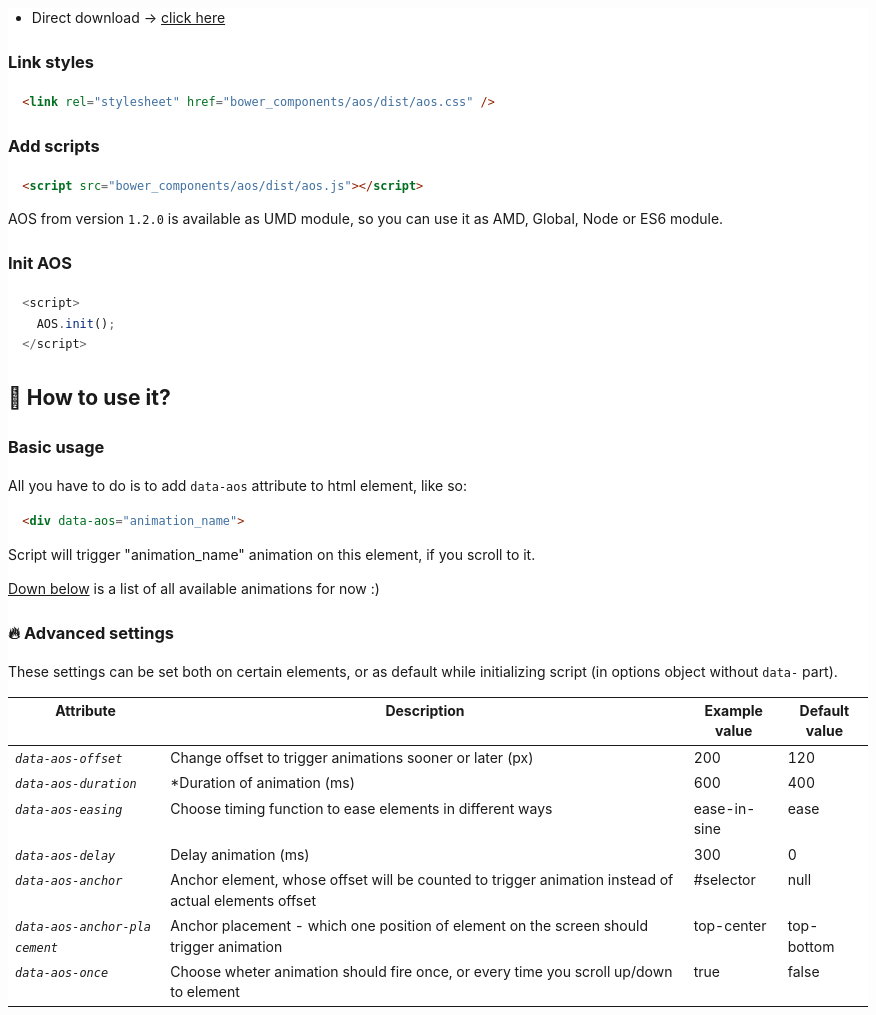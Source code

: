 - Direct download -> [click here](https://github.com/michalsnik/aos/archive/master.zip)


### Link styles

```html
  <link rel="stylesheet" href="bower_components/aos/dist/aos.css" />
```

### Add scripts

```html
  <script src="bower_components/aos/dist/aos.js"></script>
```

AOS from version `1.2.0` is available as UMD module, so you can use it as AMD, Global, Node or ES6 module.

### Init AOS

```javascript
  <script>
    AOS.init();
  </script>
```

## 🤔 How to use it?

### Basic usage

  All you have to do is to add `data-aos` attribute to html element, like so:

```html
  <div data-aos="animation_name">
```

  Script will trigger "animation_name" animation on this element, if you scroll to it.

  [Down below](https://github.com/michalsnik/aos#-animations) is a list of all available animations for now :)

### 🔥 Advanced settings

These settings can be set both on certain elements, or as default while initializing script (in options object without `data-` part).

| Attribute | Description | Example value | Default value |
|---------------------------|-------------|---------------|---------|
| *`data-aos-offset`* | Change offset to trigger animations sooner or later (px) | 200 | 120 |
| *`data-aos-duration`* | *Duration of animation (ms) | 600 | 400 |
| *`data-aos-easing`* | Choose timing function to ease elements in different ways | ease-in-sine | ease |
| *`data-aos-delay`* | Delay animation (ms) | 300 | 0 |
| *`data-aos-anchor`* | Anchor element, whose offset will be counted to trigger animation instead of actual elements offset | #selector | null |
| *`data-aos-anchor-placement`* | Anchor placement - which one position of element on the screen should trigger animation | top-center | top-bottom |
| *`data-aos-once`* | Choose wheter animation should fire once, or every time you scroll up/down to element | true | false |
